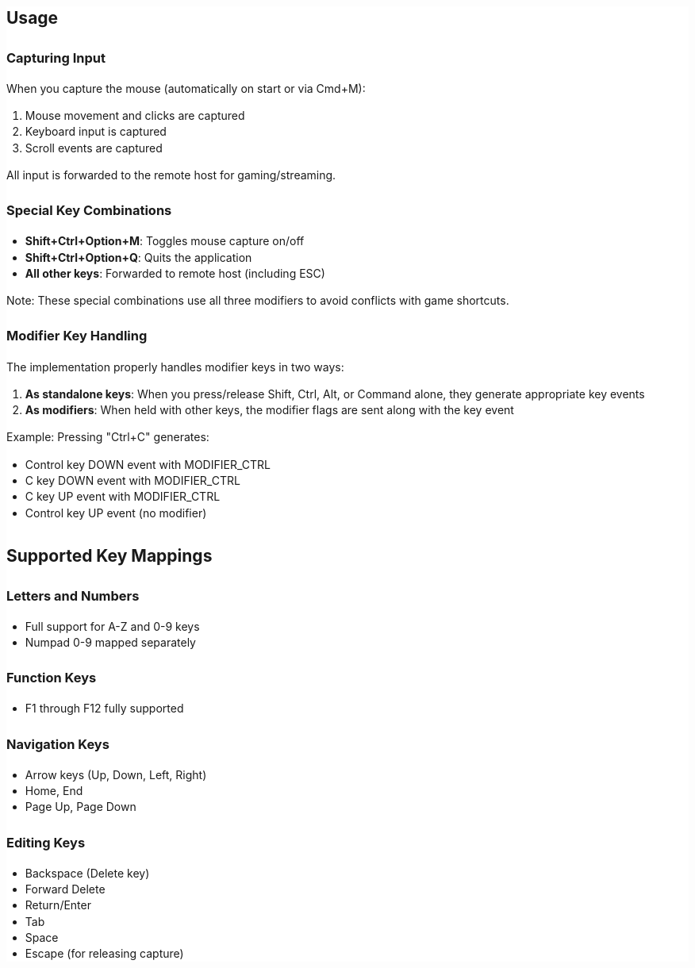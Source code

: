## Usage

### Capturing Input

When you capture the mouse (automatically on start or via Cmd+M):
1. Mouse movement and clicks are captured
2. Keyboard input is captured
3. Scroll events are captured

All input is forwarded to the remote host for gaming/streaming.

### Special Key Combinations

- **Shift+Ctrl+Option+M**: Toggles mouse capture on/off
- **Shift+Ctrl+Option+Q**: Quits the application
- **All other keys**: Forwarded to remote host (including ESC)

Note: These special combinations use all three modifiers to avoid conflicts with game shortcuts.

### Modifier Key Handling

The implementation properly handles modifier keys in two ways:

1. **As standalone keys**: When you press/release Shift, Ctrl, Alt, or Command alone, they generate appropriate key events
2. **As modifiers**: When held with other keys, the modifier flags are sent along with the key event

Example: Pressing "Ctrl+C" generates:
- Control key DOWN event with MODIFIER_CTRL
- C key DOWN event with MODIFIER_CTRL
- C key UP event with MODIFIER_CTRL
- Control key UP event (no modifier)

## Supported Key Mappings

### Letters and Numbers
- Full support for A-Z and 0-9 keys
- Numpad 0-9 mapped separately

### Function Keys
- F1 through F12 fully supported

### Navigation Keys
- Arrow keys (Up, Down, Left, Right)
- Home, End
- Page Up, Page Down

### Editing Keys
- Backspace (Delete key)
- Forward Delete
- Return/Enter
- Tab
- Space
- Escape (for releasing capture)
